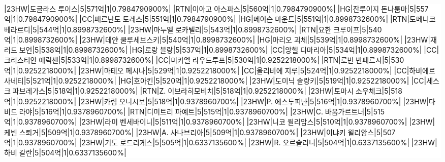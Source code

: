 |23HW|도글라스 루이스|5|571억|1|0.7984790900%|
|RTN|이아고 아스파스|5|560억|1|0.7984790900%|
|HG|잔루이지 돈나룸마|5|557억|1|0.7984790900%|
|CC|페르난도 토레스|5|551억|1|0.7984790900%|
|HG|메이슨 마운트|5|551억|1|0.8998732600%|
|RTN|도메니코 베라르디|5|544억|1|0.8998732600%|
|23HW|마누엘 로카텔리|5|543억|1|0.8998732600%|
|RTN|요한 크루이프|5|540억|1|0.8998732600%|
|23HW|데얀 쿨루세브스키|5|540억|1|0.8998732600%|
|HG|마리오 괴체|5|539억|1|0.8998732600%|
|23HW|재러드 보언|5|538억|1|0.8998732600%|
|HG|로랑 블랑|5|537억|1|0.8998732600%|
|CC|앙헬 디마리아|5|534억|1|0.8998732600%|
|CC|크리스티안 에릭센|5|533억|1|0.8998732600%|
|CC|미카엘 라우드루프|5|530억|1|0.9252218000%|
|RTN|로빈 반페르시|5|530억|1|0.9252218000%|
|23HW|마테오 페시나|5|529억|1|0.9252218000%|
|CC|올리비에 지루|5|524억|1|0.9252218000%|
|CC|하비에르 사네티|5|521억|1|0.9252218000%|
|HG|호아킨|5|520억|1|0.9252218000%|
|23HW|도미닉 솔랑키|5|519억|1|0.9252218000%|
|CC|세스크 파브레가스|5|518억|1|0.9252218000%|
|RTN|Z. 이브라히모비치|5|518억|1|0.9252218000%|
|23HW|토마시 소우체크|5|518억|1|0.9252218000%|
|23HW|카림 오니시보|5|518억|1|0.9378960700%|
|23HW|P. 에스투피냔|5|516억|1|0.9378960700%|
|23HW|다비드 라야|5|516억|1|0.9378960700%|
|RTN|디미트리 파예트|5|515억|1|0.9378960700%|
|23HW|C. 바움가르트너|5|515억|1|0.9378960700%|
|23HW|라미 벤세바이니|5|511억|1|0.9378960700%|
|23HW|니코 윌리암스|5|510억|1|0.9378960700%|
|23HW|케빈 스퇴거|5|509억|1|0.9378960700%|
|23HW|A. 사나브리아|5|509억|1|0.9378960700%|
|23HW|이냐키 윌리암스|5|507억|1|0.9378960700%|
|23HW|기도 로드리게스|5|505억|1|0.6337135600%|
|23HW|R. 오르솔리니|5|504억|1|0.6337135600%|
|23HW|하비 갈란|5|504억|1|0.6337135600%|